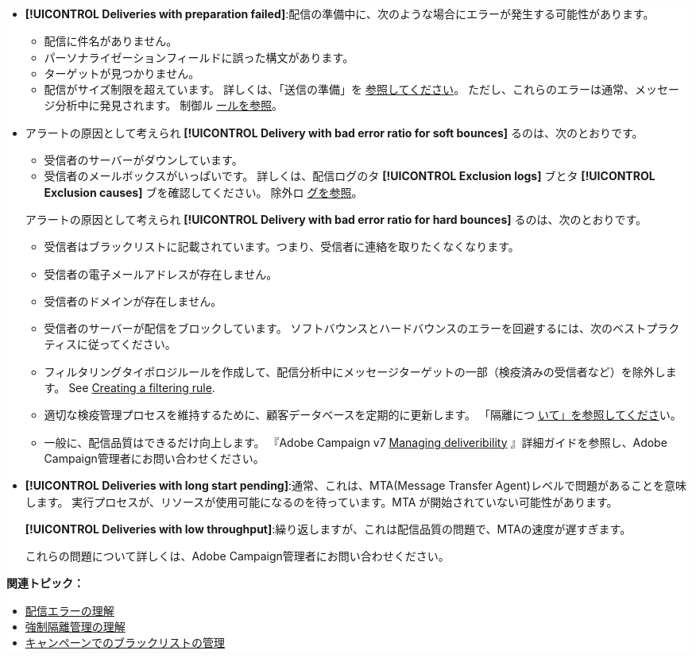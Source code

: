 * **[!UICONTROL Deliveries with preparation failed]**:配信の準備中に、次のような場合にエラーが発生する可能性があります。

   * 配信に件名がありません。
   * パーソナライゼーションフィールドに誤った構文があります。
   * ターゲットが見つかりません。
   * 配信がサイズ制限を超えています。
   詳しくは、「送信の準備」を [参照してください](../../sending/using/preparing-the-send.md)。 ただし、これらのエラーは通常、メッセージ分析中に発見されます。 制御ル [ールを参照](../../administration/using/control-rules.md)。

* アラートの原因として考えられ **[!UICONTROL Delivery with bad error ratio for soft bounces]** るのは、次のとおりです。

   * 受信者のサーバーがダウンしています。
   * 受信者のメールボックスがいっぱいです。
   詳しくは、配信ログのタ **[!UICONTROL Exclusion logs]** ブとタ **[!UICONTROL Exclusion causes]** ブを確認してください。 除外ロ [グを参照](../../sending/using/monitoring-a-delivery.md#exclusion-logs)。

   アラートの原因として考えられ **[!UICONTROL Delivery with bad error ratio for hard bounces]** るのは、次のとおりです。

   * 受信者はブラックリストに記載されています。つまり、受信者に連絡を取りたくなくなります。
   * 受信者の電子メールアドレスが存在しません。
   * 受信者のドメインが存在しません。
   * 受信者のサーバーが配信をブロックしています。
   ソフトバウンスとハードバウンスのエラーを回避するには、次のベストプラクティスに従ってください。

   * フィルタリングタイポロジルールを作成して、配信分析中にメッセージターゲットの一部（検疫済みの受信者など）を除外します。 See [Creating a filtering rule](../../administration/using/filtering-rules.md).
   * 適切な検疫管理プロセスを維持するために、顧客データベースを定期的に更新します。 「隔離につ [いて」を参照してくださ](../../sending/using/understanding-quarantine-management.md#about-quarantines)い。
   * 一般に、配信品質はできるだけ向上します。 『Adobe Campaign v7 [Managing deliveribility](http://docs.campaign.adobe.com/doc/AC/getting_started/EN/deliverability.html) 』詳細ガイドを参照し、Adobe Campaign管理者にお問い合わせください。



* **[!UICONTROL Deliveries with long start pending]**:通常、これは、MTA(Message Transfer Agent)レベルで問題があることを意味します。 実行プロセスが、リソースが使用可能になるのを待っています。MTA が開始されていない可能性があります。

   **[!UICONTROL Deliveries with low throughput]**:繰り返しますが、これは配信品質の問題で、MTAの速度が遅すぎます。

   これらの問題について詳しくは、Adobe Campaign管理者にお問い合わせください。

**関連トピック：**

* [配信エラーの理解](../../sending/using/understanding-delivery-failures.md)
* [強制隔離管理の理解](../../sending/using/understanding-quarantine-management.md)
* [キャンペーンでのブラックリストの管理](../../audiences/using/about-opt-in-and-opt-out-in-campaign.md)

